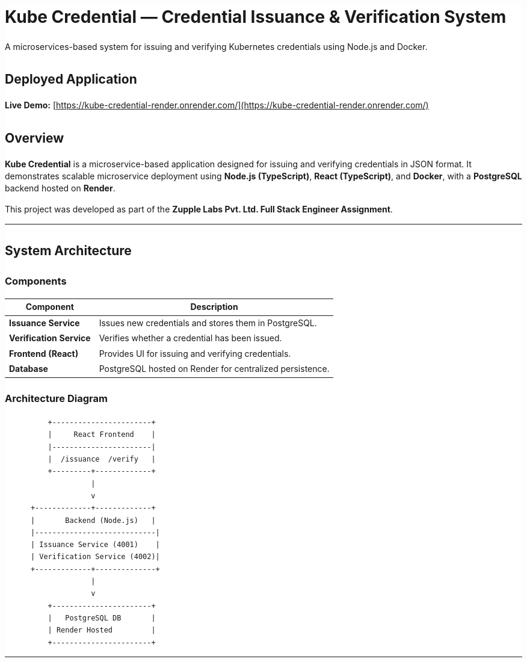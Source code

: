 # Kube Credential — Credential Issuance & Verification System


A microservices-based system for issuing and verifying Kubernetes credentials using Node.js and Docker.

## Deployed Application

 **Live Demo:** [https://kube-credential-render.onrender.com/](https://kube-credential-render.onrender.com/)



## Overview

**Kube Credential** is a microservice-based application designed for issuing and verifying credentials in JSON format.
It demonstrates scalable microservice deployment using **Node.js (TypeScript)**, **React (TypeScript)**, and **Docker**, with a **PostgreSQL** backend hosted on **Render**.

This project was developed as part of the **Zupple Labs Pvt. Ltd. Full Stack Engineer Assignment**.

---

## System Architecture

### Components

| Component                | Description                                              |
| ------------------------ | -------------------------------------------------------- |
| **Issuance Service**     | Issues new credentials and stores them in PostgreSQL.    |
| **Verification Service** | Verifies whether a credential has been issued.           |
| **Frontend (React)**     | Provides UI for issuing and verifying credentials.       |
| **Database**             | PostgreSQL hosted on Render for centralized persistence. |

### Architecture Diagram

```
          +-----------------------+
          |     React Frontend    |
          |-----------------------|
          |  /issuance  /verify   |
          +---------+-------------+
                    |
                    v
      +-------------+-------------+
      |       Backend (Node.js)   |
      |----------------------------|
      | Issuance Service (4001)    |
      | Verification Service (4002)|
      +-------------+--------------+
                    |
                    v
          +-----------------------+
          |   PostgreSQL DB       |
          | Render Hosted         |
          +-----------------------+
```

---